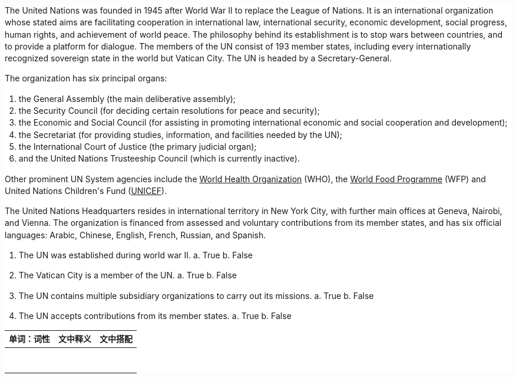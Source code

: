 The United Nations was founded in 1945 after World War II to replace the League of Nations. It is an international organization whose stated aims are facilitating cooperation in international law, international security, economic development, social progress, human rights, and achievement of world peace. The philosophy behind its establishment is to stop wars between countries, and to provide a platform for dialogue. The members of the UN consist of 193 member states, including every internationally recognized sovereign state in the world but Vatican City. The UN is headed by a Secretary-General.

 

The organization has six principal organs:

1. the General Assembly (the main deliberative assembly);
2. the Security Council (for deciding certain resolutions     for peace and security);
3. the Economic and Social Council (for assisting in     promoting international economic and social cooperation and development);
4. the Secretariat (for providing studies, information, and     facilities needed by the UN);
5. the International Court of Justice (the primary judicial     organ);
6. and the United Nations Trusteeship Council (which is     currently inactive).

Other prominent UN System agencies include the [World Health Organization](https://www.myenglishpages.com/english/reading-organizations-world-health-organization.php) (WHO), the [World Food Programme](https://www.myenglishpages.com/english/reading-organizations-world-food-programme.php) (WFP) and United Nations Children's Fund ([UNICEF](https://www.myenglishpages.com/english/reading-organizations-unicef.php)).

The United Nations Headquarters resides in international territory in New York City, with further main offices at Geneva, Nairobi, and Vienna. The organization is financed from assessed and voluntary contributions from its member states, and has six official languages: Arabic, Chinese, English, French, Russian, and Spanish.

 



1. The UN was established during world war II.
        a. True
        b. False
2. The Vatican City is a member of the UN.
        a. True
        b. False

 

1. The UN contains multiple subsidiary organizations to     carry out its missions.
        a. True
        b. False
2. The UN accepts contributions from its member states.
        a. True
        b. False





 

| 单词：词性 | 文中释义 | 文中搭配 |
| ---------- | -------- | -------- |
|            |          |          |
|            |          |          |
|            |          |          |
|            |          |          |
|            |          |          |
|            |          |          |
|            |          |          |
|            |          |          |